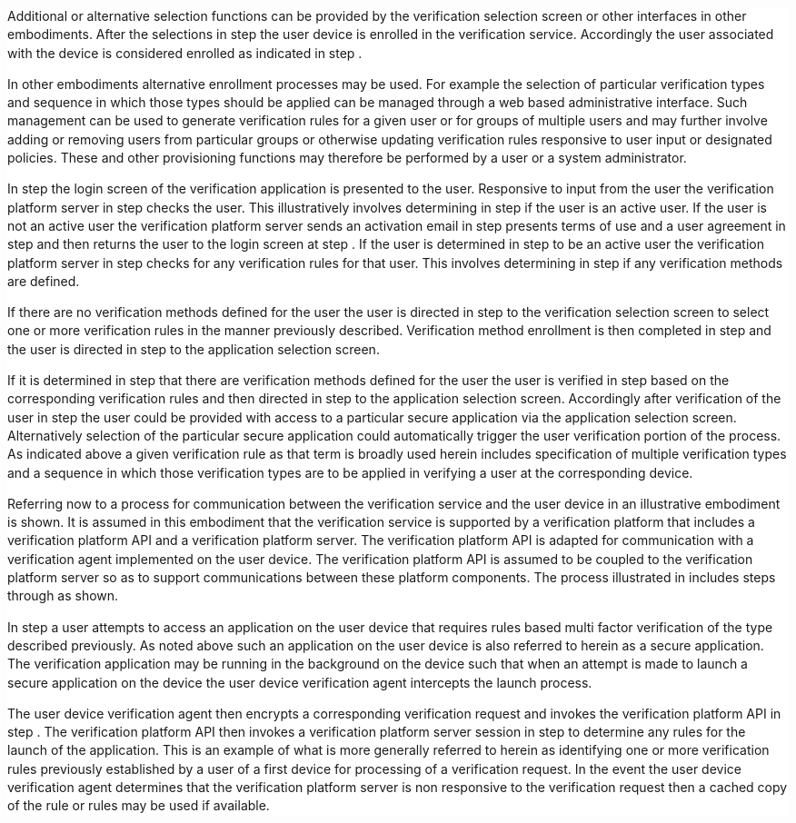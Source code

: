 Additional or alternative selection functions can be provided by the verification selection screen or other interfaces in other embodiments. After the selections in step the user device is enrolled in the verification service. Accordingly the user associated with the device is considered enrolled as indicated in step .

In other embodiments alternative enrollment processes may be used. For example the selection of particular verification types and sequence in which those types should be applied can be managed through a web based administrative interface. Such management can be used to generate verification rules for a given user or for groups of multiple users and may further involve adding or removing users from particular groups or otherwise updating verification rules responsive to user input or designated policies. These and other provisioning functions may therefore be performed by a user or a system administrator.

In step the login screen of the verification application is presented to the user. Responsive to input from the user the verification platform server in step checks the user. This illustratively involves determining in step if the user is an active user. If the user is not an active user the verification platform server sends an activation email in step presents terms of use and a user agreement in step and then returns the user to the login screen at step . If the user is determined in step to be an active user the verification platform server in step checks for any verification rules for that user. This involves determining in step if any verification methods are defined.

If there are no verification methods defined for the user the user is directed in step to the verification selection screen to select one or more verification rules in the manner previously described. Verification method enrollment is then completed in step and the user is directed in step to the application selection screen.

If it is determined in step that there are verification methods defined for the user the user is verified in step based on the corresponding verification rules and then directed in step to the application selection screen. Accordingly after verification of the user in step the user could be provided with access to a particular secure application via the application selection screen. Alternatively selection of the particular secure application could automatically trigger the user verification portion of the process. As indicated above a given verification rule as that term is broadly used herein includes specification of multiple verification types and a sequence in which those verification types are to be applied in verifying a user at the corresponding device.

Referring now to a process for communication between the verification service and the user device in an illustrative embodiment is shown. It is assumed in this embodiment that the verification service is supported by a verification platform that includes a verification platform API and a verification platform server. The verification platform API is adapted for communication with a verification agent implemented on the user device. The verification platform API is assumed to be coupled to the verification platform server so as to support communications between these platform components. The process illustrated in includes steps through as shown.

In step a user attempts to access an application on the user device that requires rules based multi factor verification of the type described previously. As noted above such an application on the user device is also referred to herein as a secure application. The verification application may be running in the background on the device such that when an attempt is made to launch a secure application on the device the user device verification agent intercepts the launch process.

The user device verification agent then encrypts a corresponding verification request and invokes the verification platform API in step . The verification platform API then invokes a verification platform server session in step to determine any rules for the launch of the application. This is an example of what is more generally referred to herein as identifying one or more verification rules previously established by a user of a first device for processing of a verification request. In the event the user device verification agent determines that the verification platform server is non responsive to the verification request then a cached copy of the rule or rules may be used if available.
